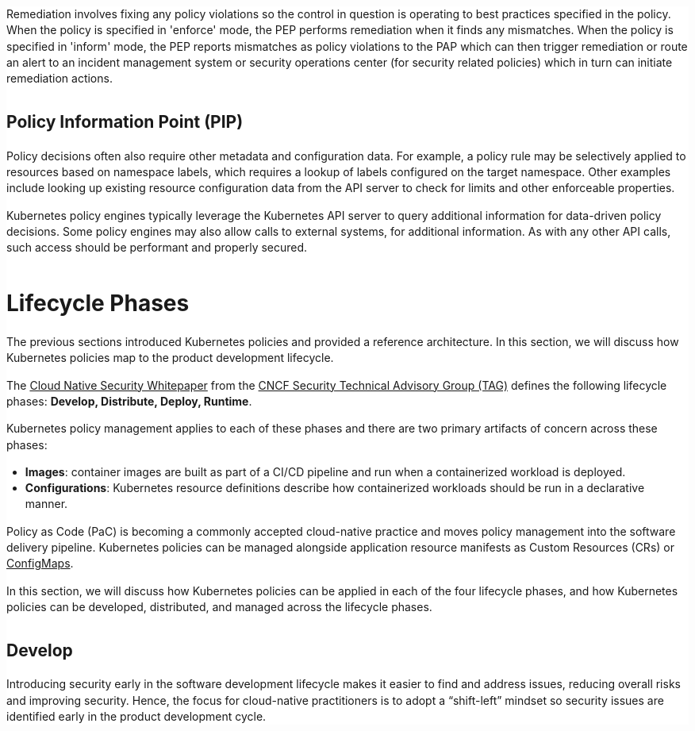 Remediation involves fixing any policy violations so the control in question is operating to best practices specified in the policy. When the policy is specified in 'enforce' mode, the PEP performs remediation when it finds any mismatches. When the policy is specified in 'inform' mode, the PEP reports mismatches as policy violations to the PAP which can then trigger remediation or route an alert to an incident management system or security operations center (for security related policies) which in turn can initiate remediation actions.


## Policy Information Point (PIP)

Policy decisions often also require other metadata and configuration data. For example, a policy rule may be selectively applied to resources based on namespace labels, which requires a lookup of labels configured on the target namespace. Other examples include looking up existing resource configuration data from the API server to check for limits and other enforceable properties.

Kubernetes policy engines typically leverage the Kubernetes API server to query additional information for data-driven policy decisions. Some policy engines may also allow calls to external systems, for additional information. As with any other API calls, such access should be performant and properly secured. 


# Lifecycle Phases

The previous sections introduced Kubernetes policies and provided a reference architecture. In this section, we will discuss how Kubernetes policies map to the product development lifecycle.

The [Cloud Native Security Whitepaper](https://github.com/cncf/tag-security/blob/main/security-whitepaper/CNCF_cloud-native-security-whitepaper-Nov2020.pdf) from the [CNCF Security Technical Advisory Group (TAG)](https://github.com/cncf/tag-security#cncf-security-technical-advisory-group) defines the following lifecycle phases: **Develop, Distribute, Deploy, Runtime**. 

Kubernetes policy management applies to each of these phases and there are two primary artifacts of concern across these phases:

* **Images**: container images are built as part of a CI/CD pipeline and run when a containerized workload is deployed.
* **Configurations**: Kubernetes resource definitions describe how containerized workloads should be run in a declarative manner. 

Policy as Code (PaC) is becoming a commonly accepted cloud-native practice and moves policy management into the software delivery pipeline. Kubernetes policies can be managed alongside application resource manifests as Custom Resources (CRs) or [ConfigMaps](https://kubernetes.io/docs/concepts/configuration/configmap/).

In this section, we will discuss how Kubernetes policies can be applied in each of the four lifecycle phases, and how Kubernetes policies can be developed, distributed, and managed across the lifecycle phases.


## Develop

Introducing security early in the software development lifecycle makes it easier to find and address issues, reducing overall risks and improving security. Hence, the focus for cloud-native practitioners is to adopt a “shift-left” mindset so security issues are identified early in the product development cycle. 
